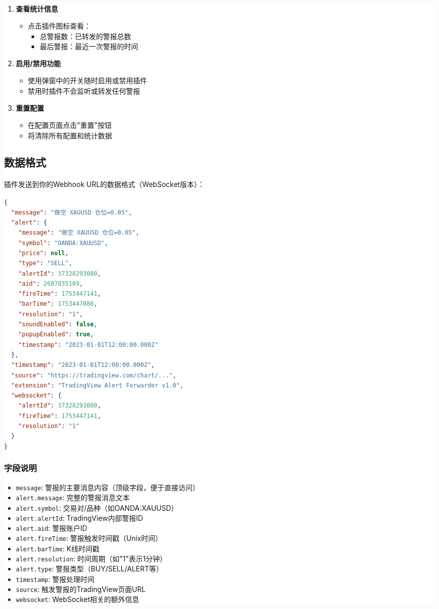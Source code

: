 1. **查看统计信息**
   - 点击插件图标查看：
     - 总警报数：已转发的警报总数
     - 最后警报：最近一次警报的时间

2. **启用/禁用功能**
   - 使用弹窗中的开关随时启用或禁用插件
   - 禁用时插件不会监听或转发任何警报

3. **重置配置**
   - 在配置页面点击"重置"按钮
   - 将清除所有配置和统计数据

## 数据格式

插件发送到你的Webhook URL的数据格式（WebSocket版本）：

```json
{
  "message": "做空 XAUUSD 仓位=0.05",
  "alert": {
    "message": "做空 XAUUSD 仓位=0.05",
    "symbol": "OANDA:XAUUSD",
    "price": null,
    "type": "SELL",
    "alertId": 37328293080,
    "aid": 2687035109,
    "fireTime": 1753447141,
    "barTime": 1753447080,
    "resolution": "1",
    "soundEnabled": false,
    "popupEnabled": true,
    "timestamp": "2023-01-01T12:00:00.000Z"
  },
  "timestamp": "2023-01-01T12:00:00.000Z",
  "source": "https://tradingview.com/chart/...",
  "extension": "TradingView Alert Forwarder v1.0",
  "websocket": {
    "alertId": 37328293080,
    "fireTime": 1753447141,
    "resolution": "1"
  }
}
```

### 字段说明

- `message`: 警报的主要消息内容（顶级字段，便于直接访问）
- `alert.message`: 完整的警报消息文本
- `alert.symbol`: 交易对/品种（如OANDA:XAUUSD）
- `alert.alertId`: TradingView内部警报ID
- `alert.aid`: 警报账户ID
- `alert.fireTime`: 警报触发时间戳（Unix时间）
- `alert.barTime`: K线时间戳
- `alert.resolution`: 时间周期（如"1"表示1分钟）
- `alert.type`: 警报类型（BUY/SELL/ALERT等）
- `timestamp`: 警报处理时间
- `source`: 触发警报的TradingView页面URL
- `websocket`: WebSocket相关的额外信息
